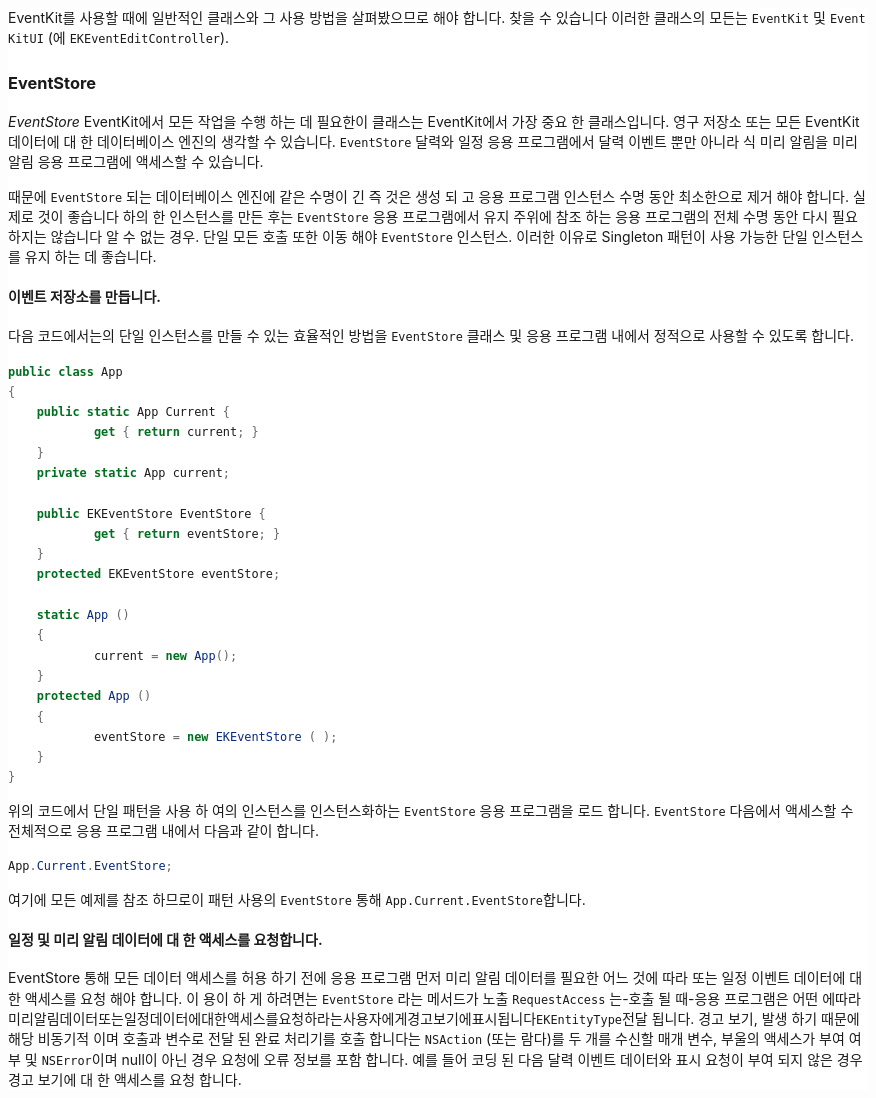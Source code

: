 EventKit를 사용할 때에 일반적인 클래스와 그 사용 방법을 살펴봤으므로 해야 합니다. 찾을 수 있습니다 이러한 클래스의 모든는 `EventKit` 및 `EventKitUI` (에 `EKEventEditController`).

### <a name="eventstore"></a>EventStore

*EventStore* EventKit에서 모든 작업을 수행 하는 데 필요한이 클래스는 EventKit에서 가장 중요 한 클래스입니다. 영구 저장소 또는 모든 EventKit 데이터에 대 한 데이터베이스 엔진의 생각할 수 있습니다. `EventStore` 달력와 일정 응용 프로그램에서 달력 이벤트 뿐만 아니라 식 미리 알림을 미리 알림 응용 프로그램에 액세스할 수 있습니다.

때문에 `EventStore` 되는 데이터베이스 엔진에 같은 수명이 긴 즉 것은 생성 되 고 응용 프로그램 인스턴스 수명 동안 최소한으로 제거 해야 합니다. 실제로 것이 좋습니다 하의 한 인스턴스를 만든 후는 `EventStore` 응용 프로그램에서 유지 주위에 참조 하는 응용 프로그램의 전체 수명 동안 다시 필요 하지는 않습니다 알 수 없는 경우. 단일 모든 호출 또한 이동 해야 `EventStore` 인스턴스. 이러한 이유로 Singleton 패턴이 사용 가능한 단일 인스턴스를 유지 하는 데 좋습니다.

#### <a name="creating-an-event-store"></a>이벤트 저장소를 만듭니다.

다음 코드에서는의 단일 인스턴스를 만들 수 있는 효율적인 방법을 `EventStore` 클래스 및 응용 프로그램 내에서 정적으로 사용할 수 있도록 합니다.

```csharp
public class App
{
    public static App Current {
            get { return current; }
    }
    private static App current;

    public EKEventStore EventStore {
            get { return eventStore; }
    }
    protected EKEventStore eventStore;

    static App ()
    {
            current = new App();
    }
    protected App () 
    {
            eventStore = new EKEventStore ( );
    }
}
```

위의 코드에서 단일 패턴을 사용 하 여의 인스턴스를 인스턴스화하는 `EventStore` 응용 프로그램을 로드 합니다. `EventStore` 다음에서 액세스할 수 전체적으로 응용 프로그램 내에서 다음과 같이 합니다.

```csharp
App.Current.EventStore;
```

여기에 모든 예제를 참조 하므로이 패턴 사용의 `EventStore` 통해 `App.Current.EventStore`합니다.

#### <a name="requesting-access-to-calendar-and-reminder-data"></a>일정 및 미리 알림 데이터에 대 한 액세스를 요청합니다.

EventStore 통해 모든 데이터 액세스를 허용 하기 전에 응용 프로그램 먼저 미리 알림 데이터를 필요한 어느 것에 따라 또는 일정 이벤트 데이터에 대 한 액세스를 요청 해야 합니다. 이 용이 하 게 하려면는 `EventStore` 라는 메서드가 노출 `RequestAccess` 는-호출 될 때-응용 프로그램은 어떤 에따라미리알림데이터또는일정데이터에대한액세스를요청하라는사용자에게경고보기에표시됩니다`EKEntityType`전달 됩니다. 경고 보기, 발생 하기 때문에 해당 비동기적 이며 호출과 변수로 전달 된 완료 처리기를 호출 합니다는 `NSAction` (또는 람다)를 두 개를 수신할 매개 변수, 부울의 액세스가 부여 여부 및 `NSError`이며 null이 아닌 경우 요청에 오류 정보를 포함 합니다. 예를 들어 코딩 된 다음 달력 이벤트 데이터와 표시 요청이 부여 되지 않은 경우 경고 보기에 대 한 액세스를 요청 합니다.
